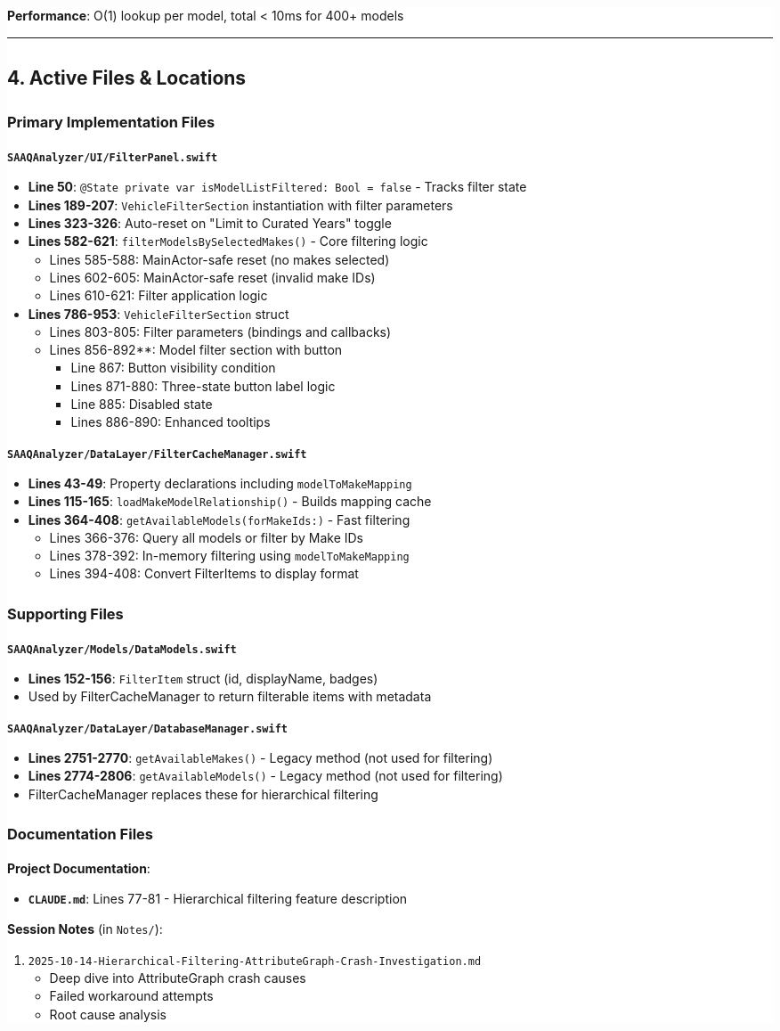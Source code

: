 **Performance**: O(1) lookup per model, total < 10ms for 400+ models

---

## 4. Active Files & Locations

### Primary Implementation Files

**`SAAQAnalyzer/UI/FilterPanel.swift`**
- **Line 50**: `@State private var isModelListFiltered: Bool = false` - Tracks filter state
- **Lines 189-207**: `VehicleFilterSection` instantiation with filter parameters
- **Lines 323-326**: Auto-reset on "Limit to Curated Years" toggle
- **Lines 582-621**: `filterModelsBySelectedMakes()` - Core filtering logic
  - Lines 585-588: MainActor-safe reset (no makes selected)
  - Lines 602-605: MainActor-safe reset (invalid make IDs)
  - Lines 610-621: Filter application logic
- **Lines 786-953**: `VehicleFilterSection` struct
  - Lines 803-805: Filter parameters (bindings and callbacks)
  - Lines 856-892**: Model filter section with button
    - Line 867: Button visibility condition
    - Lines 871-880: Three-state button label logic
    - Line 885: Disabled state
    - Lines 886-890: Enhanced tooltips

**`SAAQAnalyzer/DataLayer/FilterCacheManager.swift`**
- **Lines 43-49**: Property declarations including `modelToMakeMapping`
- **Lines 115-165**: `loadMakeModelRelationship()` - Builds mapping cache
- **Lines 364-408**: `getAvailableModels(forMakeIds:)` - Fast filtering
  - Lines 366-376: Query all models or filter by Make IDs
  - Lines 378-392: In-memory filtering using `modelToMakeMapping`
  - Lines 394-408: Convert FilterItems to display format

### Supporting Files

**`SAAQAnalyzer/Models/DataModels.swift`**
- **Lines 152-156**: `FilterItem` struct (id, displayName, badges)
- Used by FilterCacheManager to return filterable items with metadata

**`SAAQAnalyzer/DataLayer/DatabaseManager.swift`**
- **Lines 2751-2770**: `getAvailableMakes()` - Legacy method (not used for filtering)
- **Lines 2774-2806**: `getAvailableModels()` - Legacy method (not used for filtering)
- FilterCacheManager replaces these for hierarchical filtering

### Documentation Files

**Project Documentation**:
- **`CLAUDE.md`**: Lines 77-81 - Hierarchical filtering feature description

**Session Notes** (in `Notes/`):
1. `2025-10-14-Hierarchical-Filtering-AttributeGraph-Crash-Investigation.md`
   - Deep dive into AttributeGraph crash causes
   - Failed workaround attempts
   - Root cause analysis
